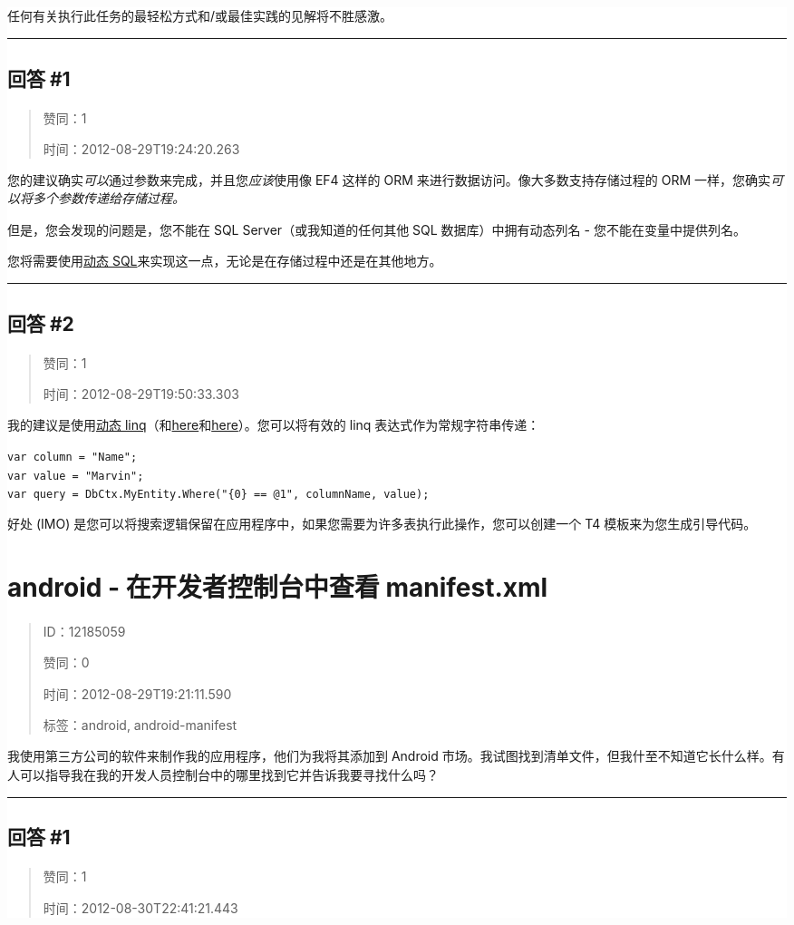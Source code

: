 任何有关执行此任务的最轻松方式和/或最佳实践的见解将不胜感激。

* * *

## 回答 #1

> 赞同：1
> 
> 时间：2012-08-29T19:24:20.263

您的建议确实*可以*通过参数来完成，并且您*应该*使用像 EF4 这样的 ORM 来进行数据访问。像大多数支持存储过程的 ORM 一样，您确实*可以将多个参数传递给存储过程。*

但是，您会发现的问题是，您不能在 SQL Server（或我知道的任何其他 SQL 数据库）中拥有动态列名 - 您不能在变量中提供列名。

您将需要使用[动态 SQL](http://www.sommarskog.se/dynamic_sql.html)来实现这一点，无论是在存储过程中还是在其他地方。

* * *

## 回答 #2

> 赞同：1
> 
> 时间：2012-08-29T19:50:33.303

我的建议是使用[动态 linq](http://weblogs.asp.net/scottgu/archive/2008/01/07/dynamic-linq-part-1-using-the-linq-dynamic-query-library.aspx)（和[here](https://stackoverflow.com/questions/3937435/dynamic-linq-and-substitution-values-with-unknown-number)和[here](http://www.albahari.com/nutshell/predicatebuilder.aspx)）。您可以将有效的 linq 表达式作为常规字符串传递：

```
var column = "Name";
var value = "Marvin";
var query = DbCtx.MyEntity.Where("{0} == @1", columnName, value); 
```

好处 (IMO) 是您可以将搜索逻辑保留在应用程序中，如果您需要为许多表执行此操作，您可以创建一个 T4 模板来为您生成引导代码。

# android - 在开发者控制台中查看 manifest.xml

> ID：12185059
> 
> 赞同：0
> 
> 时间：2012-08-29T19:21:11.590
> 
> 标签：android, android-manifest

我使用第三方公司的软件来制作我的应用程序，他们为我将其添加到 Android 市场。我试图找到清单文件，但我什至不知道它长什么样。有人可以指导我在我的开发人员控制台中的哪里找到它并告诉我要寻找什么吗？

* * *

## 回答 #1

> 赞同：1
> 
> 时间：2012-08-30T22:41:21.443
